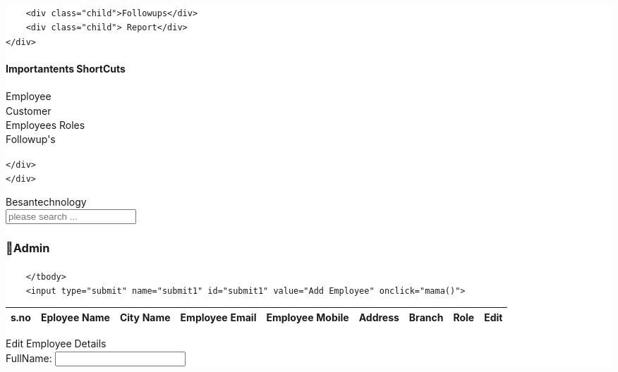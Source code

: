         <div class="child">Followups</div>
        <div class="child"> Report</div>
    </div>

</div>
<div class="box">
    <div class="title3"><h4>Importantents ShortCuts</h4></div>
    <div class="card">
        <div class="title4">
     <div class="cards" onclick="gab()" > Employee </div>
        <div class="cards">Customer</div>
        <div class="cards">Employees Roles</div>
        <div class="cards">Followup's</div>
        
    </div>
    </div>

</div>
</div>
<div id="maru">
<div class="navbar">
    <div class="title2">Besantechnology</div>
    <div><input type="text" name="search" id="search" placeholder="please search ..."></div>
    <div><h3>👤Admin</h3></div>

<div id="employees">
<table id="employee" >
    <thead>
        <tr>
            <th>s.no</th>
            <th>Eployee Name</th>
            <th>City Name</th>
            <th>Employee Email</th>
            <th>Employee Mobile</th>
            <th>Address</th>
            <th>Branch</th>
            <th>Role</th>
            <th>Edit</th>
        </tr>
    </thead>
        <tbody>

        </tbody>
        <input type="submit" name="submit1" id="submit1" value="Add Employee" onclick="mama()">

</table>

</div>
</div>
<div id="last">

<div class="container">
    <div class="titles">Edit Employee Details</div>
    <form onsubmit="onFormSubmit()">
        <div class="main">
        <div>
        <label class="label">FullName:</label> 
        <input type="text" id="fullName" name="fullName" required class="input">
        